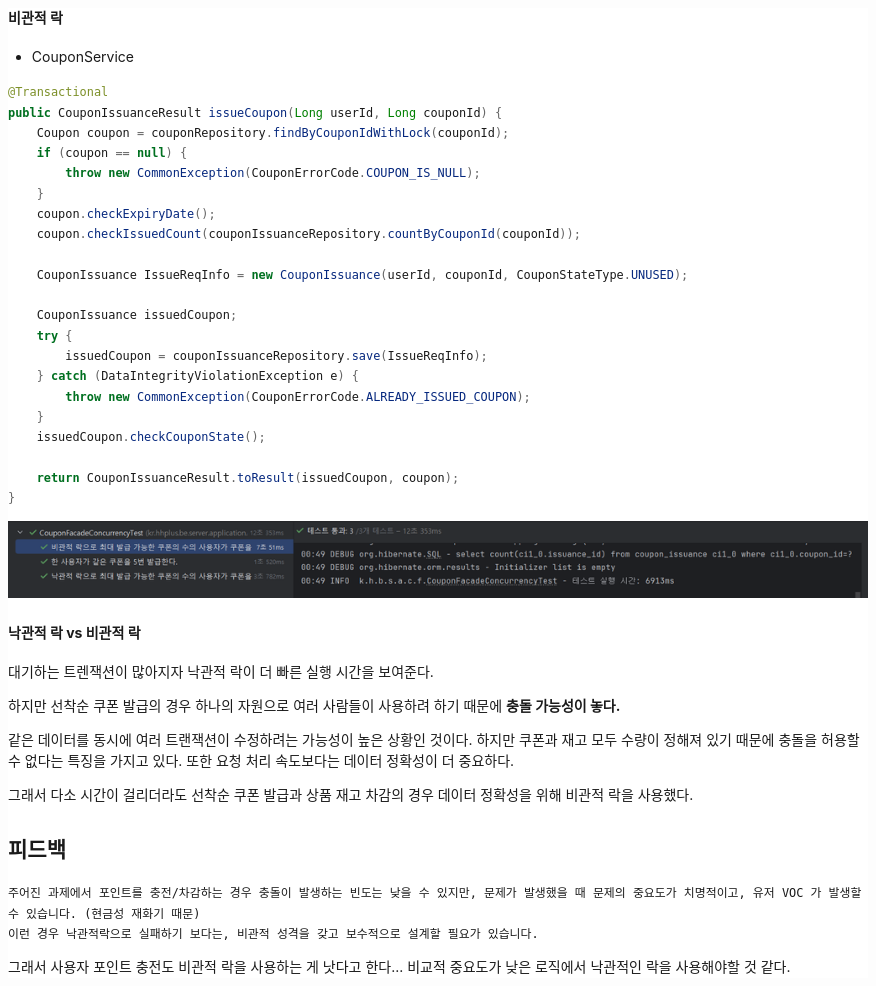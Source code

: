#### 비관적 락
- CouponService
```java
@Transactional
public CouponIssuanceResult issueCoupon(Long userId, Long couponId) {
    Coupon coupon = couponRepository.findByCouponIdWithLock(couponId);
    if (coupon == null) {
        throw new CommonException(CouponErrorCode.COUPON_IS_NULL);
    }
    coupon.checkExpiryDate();
    coupon.checkIssuedCount(couponIssuanceRepository.countByCouponId(couponId));

    CouponIssuance IssueReqInfo = new CouponIssuance(userId, couponId, CouponStateType.UNUSED);

    CouponIssuance issuedCoupon;
    try {
        issuedCoupon = couponIssuanceRepository.save(IssueReqInfo);
    } catch (DataIntegrityViolationException e) {
        throw new CommonException(CouponErrorCode.ALREADY_ISSUED_COUPON);
    }
    issuedCoupon.checkCouponState();

    return CouponIssuanceResult.toResult(issuedCoupon, coupon);
}
```
![img.png](images/coupon_pessimistic_locking.png)

#### 낙관적 락 vs 비관적 락
대기하는 트렌잭션이 많아지자 낙관적 락이 더 빠른 실행 시간을 보여준다.

하지만 선착순 쿠폰 발급의 경우 하나의 자원으로 여러 사람들이 사용하려 하기 때문에 **충돌 가능성이 놓다.**

같은 데이터를 동시에 여러 트랜잭션이 수정하려는 가능성이 높은 상황인 것이다. 하지만 쿠폰과 재고 모두 수량이 정해져 있기 때문에 충돌을 허용할 수 없다는 특징을 가지고 있다.
또한 요청 처리 속도보다는 데이터 정확성이 더 중요하다.

그래서 다소 시간이 걸리더라도 선착순 쿠폰 발급과 상품 재고 차감의 경우 데이터 정확성을 위해 비관적 락을 사용했다.


## 피드백
```
주어진 과제에서 포인트를 충전/차감하는 경우 충돌이 발생하는 빈도는 낮을 수 있지만, 문제가 발생했을 때 문제의 중요도가 치명적이고, 유저 VOC 가 발생할 수 있습니다. (현금성 재화기 때문)
이런 경우 낙관적락으로 실패하기 보다는, 비관적 성격을 갖고 보수적으로 설계할 필요가 있습니다.
```

그래서 사용자 포인트 충전도 비관적 락을 사용하는 게 낫다고 한다...
비교적 중요도가 낮은 로직에서 낙관적인 락을 사용해야할 것 같다.
